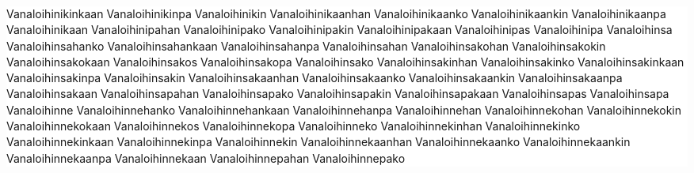 Vanaloihinikinkaan
Vanaloihinikinpa
Vanaloihinikin
Vanaloihinikaanhan
Vanaloihinikaanko
Vanaloihinikaankin
Vanaloihinikaanpa
Vanaloihinikaan
Vanaloihinipahan
Vanaloihinipako
Vanaloihinipakin
Vanaloihinipakaan
Vanaloihinipas
Vanaloihinipa
Vanaloihinsa
Vanaloihinsahanko
Vanaloihinsahankaan
Vanaloihinsahanpa
Vanaloihinsahan
Vanaloihinsakohan
Vanaloihinsakokin
Vanaloihinsakokaan
Vanaloihinsakos
Vanaloihinsakopa
Vanaloihinsako
Vanaloihinsakinhan
Vanaloihinsakinko
Vanaloihinsakinkaan
Vanaloihinsakinpa
Vanaloihinsakin
Vanaloihinsakaanhan
Vanaloihinsakaanko
Vanaloihinsakaankin
Vanaloihinsakaanpa
Vanaloihinsakaan
Vanaloihinsapahan
Vanaloihinsapako
Vanaloihinsapakin
Vanaloihinsapakaan
Vanaloihinsapas
Vanaloihinsapa
Vanaloihinne
Vanaloihinnehanko
Vanaloihinnehankaan
Vanaloihinnehanpa
Vanaloihinnehan
Vanaloihinnekohan
Vanaloihinnekokin
Vanaloihinnekokaan
Vanaloihinnekos
Vanaloihinnekopa
Vanaloihinneko
Vanaloihinnekinhan
Vanaloihinnekinko
Vanaloihinnekinkaan
Vanaloihinnekinpa
Vanaloihinnekin
Vanaloihinnekaanhan
Vanaloihinnekaanko
Vanaloihinnekaankin
Vanaloihinnekaanpa
Vanaloihinnekaan
Vanaloihinnepahan
Vanaloihinnepako